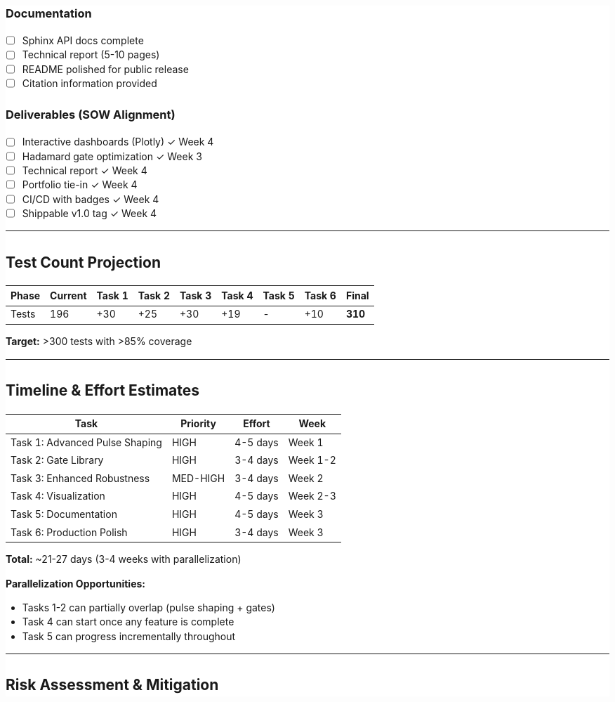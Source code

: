 ### Documentation
- [ ] Sphinx API docs complete
- [ ] Technical report (5-10 pages)
- [ ] README polished for public release
- [ ] Citation information provided

### Deliverables (SOW Alignment)
- [ ] Interactive dashboards (Plotly) ✓ Week 4
- [ ] Hadamard gate optimization ✓ Week 3
- [ ] Technical report ✓ Week 4
- [ ] Portfolio tie-in ✓ Week 4
- [ ] CI/CD with badges ✓ Week 4
- [ ] Shippable v1.0 tag ✓ Week 4

---

## Test Count Projection

| Phase | Current | Task 1 | Task 2 | Task 3 | Task 4 | Task 5 | Task 6 | **Final** |
|-------|---------|--------|--------|--------|--------|--------|--------|-----------|
| Tests | 196     | +30    | +25    | +30    | +19    | -      | +10    | **310**   |

**Target:** >300 tests with >85% coverage

---

## Timeline & Effort Estimates

| Task | Priority | Effort | Week |
|------|----------|--------|------|
| Task 1: Advanced Pulse Shaping | HIGH | 4-5 days | Week 1 |
| Task 2: Gate Library | HIGH | 3-4 days | Week 1-2 |
| Task 3: Enhanced Robustness | MED-HIGH | 3-4 days | Week 2 |
| Task 4: Visualization | HIGH | 4-5 days | Week 2-3 |
| Task 5: Documentation | HIGH | 4-5 days | Week 3 |
| Task 6: Production Polish | HIGH | 3-4 days | Week 3 |

**Total:** ~21-27 days (3-4 weeks with parallelization)

**Parallelization Opportunities:**
- Tasks 1-2 can partially overlap (pulse shaping + gates)
- Task 4 can start once any feature is complete
- Task 5 can progress incrementally throughout

---

## Risk Assessment & Mitigation

